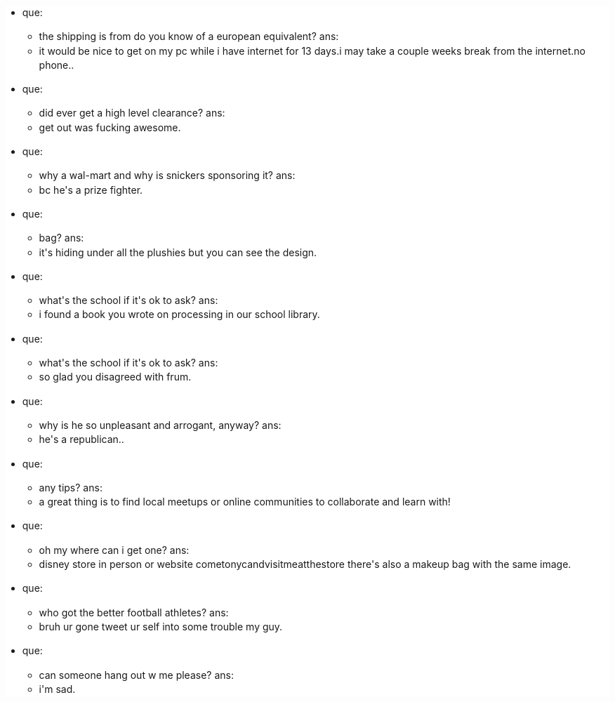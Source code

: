 - que:
  - the shipping is from do you know of a european equivalent?
  ans:
  - it would be nice to get on my pc while i have internet for 13 days.i may take a couple weeks break from the internet.no phone..

- que:
  - did ever get a high level clearance?
  ans:
  - get out was fucking awesome.

- que:
  - why a wal-mart and why is snickers sponsoring it?
  ans:
  - bc he's a prize fighter.

- que:
  - bag?
  ans:
  - it's hiding under all the plushies but you can see the design.

- que:
  - what's the school if it's ok to ask?
  ans:
  - i found a book you wrote on processing in our school library.

- que:
  - what's the school if it's ok to ask?
  ans:
  - so glad you disagreed with frum.

- que:
  - why is he so unpleasant and arrogant, anyway?
  ans:
  - he's a republican..

- que:
  - any tips?
  ans:
  - a great thing is to find local meetups or online communities to collaborate and learn with!

- que:
  - oh my where can i get one?
  ans:
  - disney store in person or website cometonycandvisitmeatthestore there's also a makeup bag with the same image.

- que:
  - who got the better football athletes?
  ans:
  - bruh ur gone tweet ur self into some trouble my guy.

- que:
  - can someone hang out w me please?
  ans:
  - i'm sad.
